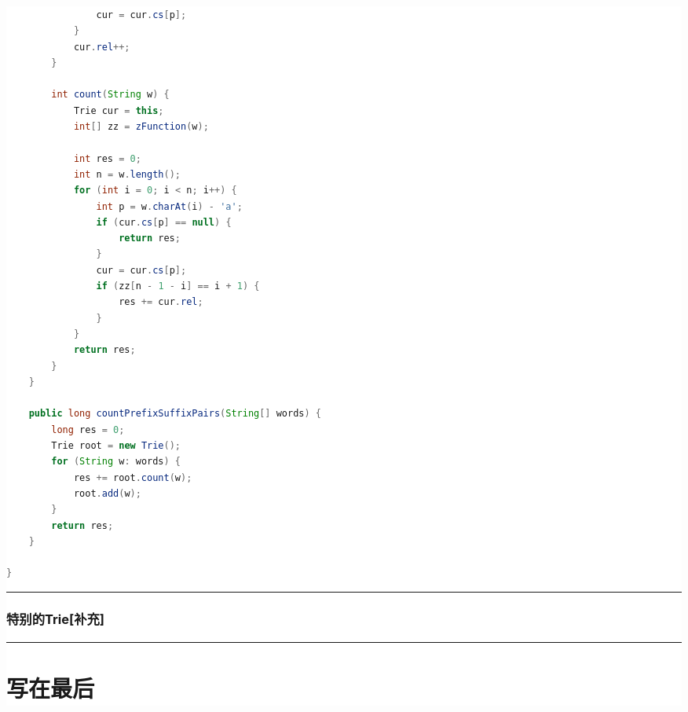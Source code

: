 ```java []
                cur = cur.cs[p];
            }
            cur.rel++;
        }

        int count(String w) {
            Trie cur = this;
            int[] zz = zFunction(w);

            int res = 0;
            int n = w.length();
            for (int i = 0; i < n; i++) {
                int p = w.charAt(i) - 'a';
                if (cur.cs[p] == null) {
                    return res;
                }
                cur = cur.cs[p];
                if (zz[n - 1 - i] == i + 1) {
                    res += cur.rel;
                }
            }
            return res;
        }
    }

    public long countPrefixSuffixPairs(String[] words) {
        long res = 0;
        Trie root = new Trie();
        for (String w: words) {
            res += root.count(w);
            root.add(w);
        }
        return res;
    }

}
```

---

### 特别的Trie[补充]

```java []

```

---

# 写在最后



